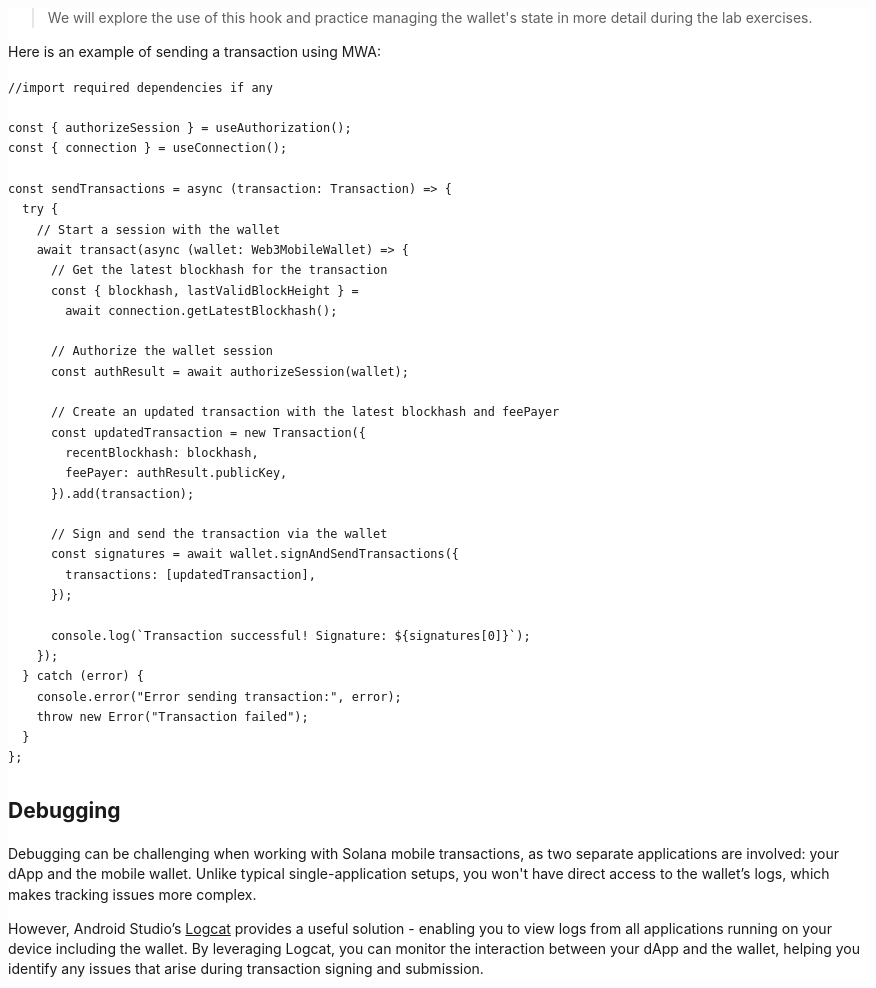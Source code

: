 > We will explore the use of this hook and practice managing the wallet's state
> in more detail during the lab exercises.

Here is an example of sending a transaction using MWA:

```tsx
//import required dependencies if any

const { authorizeSession } = useAuthorization();
const { connection } = useConnection();

const sendTransactions = async (transaction: Transaction) => {
  try {
    // Start a session with the wallet
    await transact(async (wallet: Web3MobileWallet) => {
      // Get the latest blockhash for the transaction
      const { blockhash, lastValidBlockHeight } =
        await connection.getLatestBlockhash();

      // Authorize the wallet session
      const authResult = await authorizeSession(wallet);

      // Create an updated transaction with the latest blockhash and feePayer
      const updatedTransaction = new Transaction({
        recentBlockhash: blockhash,
        feePayer: authResult.publicKey,
      }).add(transaction);

      // Sign and send the transaction via the wallet
      const signatures = await wallet.signAndSendTransactions({
        transactions: [updatedTransaction],
      });

      console.log(`Transaction successful! Signature: ${signatures[0]}`);
    });
  } catch (error) {
    console.error("Error sending transaction:", error);
    throw new Error("Transaction failed");
  }
};
```

## Debugging

Debugging can be challenging when working with Solana mobile transactions, as
two separate applications are involved: your dApp and the mobile wallet. Unlike
typical single-application setups, you won't have direct access to the wallet’s
logs, which makes tracking issues more complex.

However, Android Studio’s
[Logcat](https://developer.android.com/studio/debug/logcat) provides a useful
solution - enabling you to view logs from all applications running on your
device including the wallet. By leveraging Logcat, you can monitor the
interaction between your dApp and the wallet, helping you identify any issues
that arise during transaction signing and submission.
